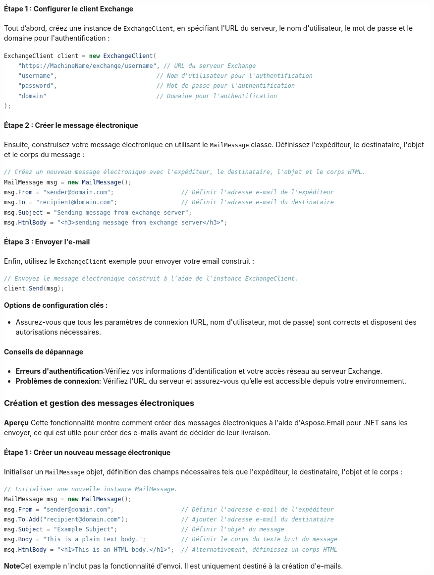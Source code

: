 #### Étape 1 : Configurer le client Exchange
Tout d’abord, créez une instance de `ExchangeClient`, en spécifiant l'URL du serveur, le nom d'utilisateur, le mot de passe et le domaine pour l'authentification :
```csharp
ExchangeClient client = new ExchangeClient(
    "https://MachineName/exchange/username", // URL du serveur Exchange
    "username",                            // Nom d'utilisateur pour l'authentification
    "password",                            // Mot de passe pour l'authentification
    "domain"                               // Domaine pour l'authentification
);
```

#### Étape 2 : Créer le message électronique
Ensuite, construisez votre message électronique en utilisant le `MailMessage` classe. Définissez l'expéditeur, le destinataire, l'objet et le corps du message :
```csharp
// Créez un nouveau message électronique avec l'expéditeur, le destinataire, l'objet et le corps HTML.
MailMessage msg = new MailMessage();
msg.From = "sender@domain.com";                   // Définir l'adresse e-mail de l'expéditeur
msg.To = "recipient@domain.com";                  // Définir l'adresse e-mail du destinataire
msg.Subject = "Sending message from exchange server";
msg.HtmlBody = "<h3>sending message from exchange server</h3>";
```

#### Étape 3 : Envoyer l'e-mail
Enfin, utilisez le `ExchangeClient` exemple pour envoyer votre email construit :
```csharp
// Envoyez le message électronique construit à l’aide de l’instance ExchangeClient.
client.Send(msg);
```
**Options de configuration clés :**
- Assurez-vous que tous les paramètres de connexion (URL, nom d'utilisateur, mot de passe) sont corrects et disposent des autorisations nécessaires.

#### Conseils de dépannage
- **Erreurs d'authentification**:Vérifiez vos informations d’identification et votre accès réseau au serveur Exchange.
- **Problèmes de connexion**: Vérifiez l’URL du serveur et assurez-vous qu’elle est accessible depuis votre environnement.

### Création et gestion des messages électroniques
**Aperçu**
Cette fonctionnalité montre comment créer des messages électroniques à l'aide d'Aspose.Email pour .NET sans les envoyer, ce qui est utile pour créer des e-mails avant de décider de leur livraison.

#### Étape 1 : Créer un nouveau message électronique
Initialiser un `MailMessage` objet, définition des champs nécessaires tels que l'expéditeur, le destinataire, l'objet et le corps :
```csharp
// Initialiser une nouvelle instance MailMessage.
MailMessage msg = new MailMessage();
msg.From = "sender@domain.com";                   // Définir l'adresse e-mail de l'expéditeur
msg.To.Add("recipient@domain.com");               // Ajouter l'adresse e-mail du destinataire
msg.Subject = "Example Subject";                  // Définir l'objet du message
msg.Body = "This is a plain text body.";          // Définir le corps du texte brut du message
msg.HtmlBody = "<h1>This is an HTML body.</h1>";  // Alternativement, définissez un corps HTML
```
**Note**Cet exemple n'inclut pas la fonctionnalité d'envoi. Il est uniquement destiné à la création d'e-mails.
